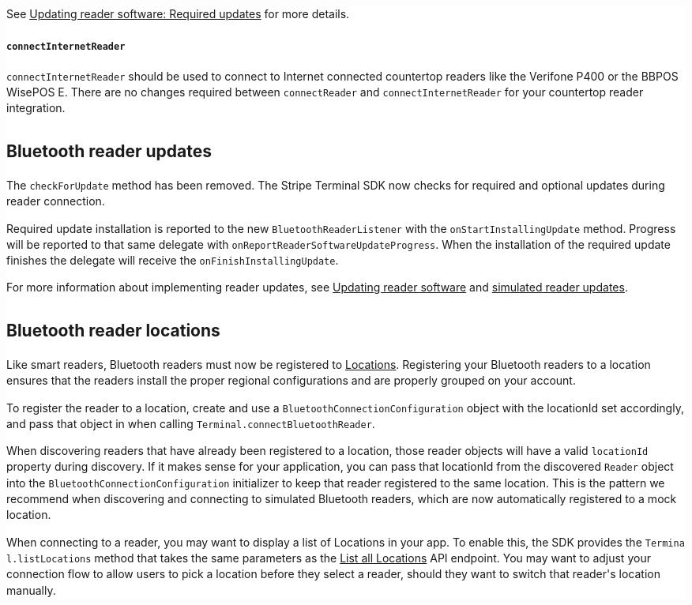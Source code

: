 See [Updating reader software: Required
updates](https://stripe.com/docs/terminal/readers/bbpos-chipper2xbt#required-updates)
for more details.

#### `connectInternetReader`

`connectInternetReader` should be used to connect to Internet connected
countertop readers like the Verifone P400 or the BBPOS WisePOS E. There are no
changes required between `connectReader` and `connectInternetReader` for your
countertop reader integration.

## Bluetooth reader updates

The `checkForUpdate` method has been removed. The Stripe Terminal SDK now
checks for required and optional updates during reader connection.

Required update installation is reported to the new `BluetoothReaderListener`
with the `onStartInstallingUpdate` method. Progress will be reported to that
same delegate with `onReportReaderSoftwareUpdateProgress`. When the
installation of the required update finishes the delegate will receive the
`onFinishInstallingUpdate`.

For more information about implementing reader updates, see [Updating reader
software](https://stripe.com/docs/terminal/readers/bbpos-chipper2xbt#updating-reader-software)
and [simulated reader
updates](https://site-admin.stripe.com/docs/terminal/testing#simulated-reader-updates).


## Bluetooth reader locations

Like smart readers, Bluetooth readers must now be registered to
[Locations](https://stripe.com/docs/api/terminal/locations). Registering your
Bluetooth readers to a location ensures that the readers install the proper
regional configurations and are properly grouped on your account.

To register the reader to a location, create and use a
`BluetoothConnectionConfiguration` object with the locationId set accordingly,
and pass that object in when calling `Terminal.connectBluetoothReader`.

When discovering readers that have already been registered to a location, those
reader objects will have a valid `locationId` property during discovery. If it
makes sense for your application, you can pass that locationId from the
discovered `Reader` object into the `BluetoothConnectionConfiguration`
initializer to keep that reader registered to the same location. This is the
pattern we recommend when discovering and connecting to simulated Bluetooth
readers, which are now automatically registered to a mock location.

When connecting to a reader, you may want to display a list of Locations in
your app. To enable this, the SDK provides the `Terminal.listLocations` method
that takes the same parameters as the [List all
Locations](https://stripe.com/docs/api/terminal/locations/list) API endpoint.
You may want to adjust your connection flow to allow users to pick a location
before they select a reader, should they want to switch that reader's location
manually.
